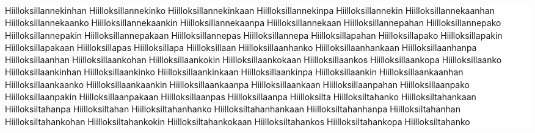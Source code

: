 Hiilloksillannekinhan
Hiilloksillannekinko
Hiilloksillannekinkaan
Hiilloksillannekinpa
Hiilloksillannekin
Hiilloksillannekaanhan
Hiilloksillannekaanko
Hiilloksillannekaankin
Hiilloksillannekaanpa
Hiilloksillannekaan
Hiilloksillannepahan
Hiilloksillannepako
Hiilloksillannepakin
Hiilloksillannepakaan
Hiilloksillannepas
Hiilloksillannepa
Hiilloksillapahan
Hiilloksillapako
Hiilloksillapakin
Hiilloksillapakaan
Hiilloksillapas
Hiilloksillapa
Hiilloksillaan
Hiilloksillaanhanko
Hiilloksillaanhankaan
Hiilloksillaanhanpa
Hiilloksillaanhan
Hiilloksillaankohan
Hiilloksillaankokin
Hiilloksillaankokaan
Hiilloksillaankos
Hiilloksillaankopa
Hiilloksillaanko
Hiilloksillaankinhan
Hiilloksillaankinko
Hiilloksillaankinkaan
Hiilloksillaankinpa
Hiilloksillaankin
Hiilloksillaankaanhan
Hiilloksillaankaanko
Hiilloksillaankaankin
Hiilloksillaankaanpa
Hiilloksillaankaan
Hiilloksillaanpahan
Hiilloksillaanpako
Hiilloksillaanpakin
Hiilloksillaanpakaan
Hiilloksillaanpas
Hiilloksillaanpa
Hiilloksilta
Hiilloksiltahanko
Hiilloksiltahankaan
Hiilloksiltahanpa
Hiilloksiltahan
Hiilloksiltahanhanko
Hiilloksiltahanhankaan
Hiilloksiltahanhanpa
Hiilloksiltahanhan
Hiilloksiltahankohan
Hiilloksiltahankokin
Hiilloksiltahankokaan
Hiilloksiltahankos
Hiilloksiltahankopa
Hiilloksiltahanko